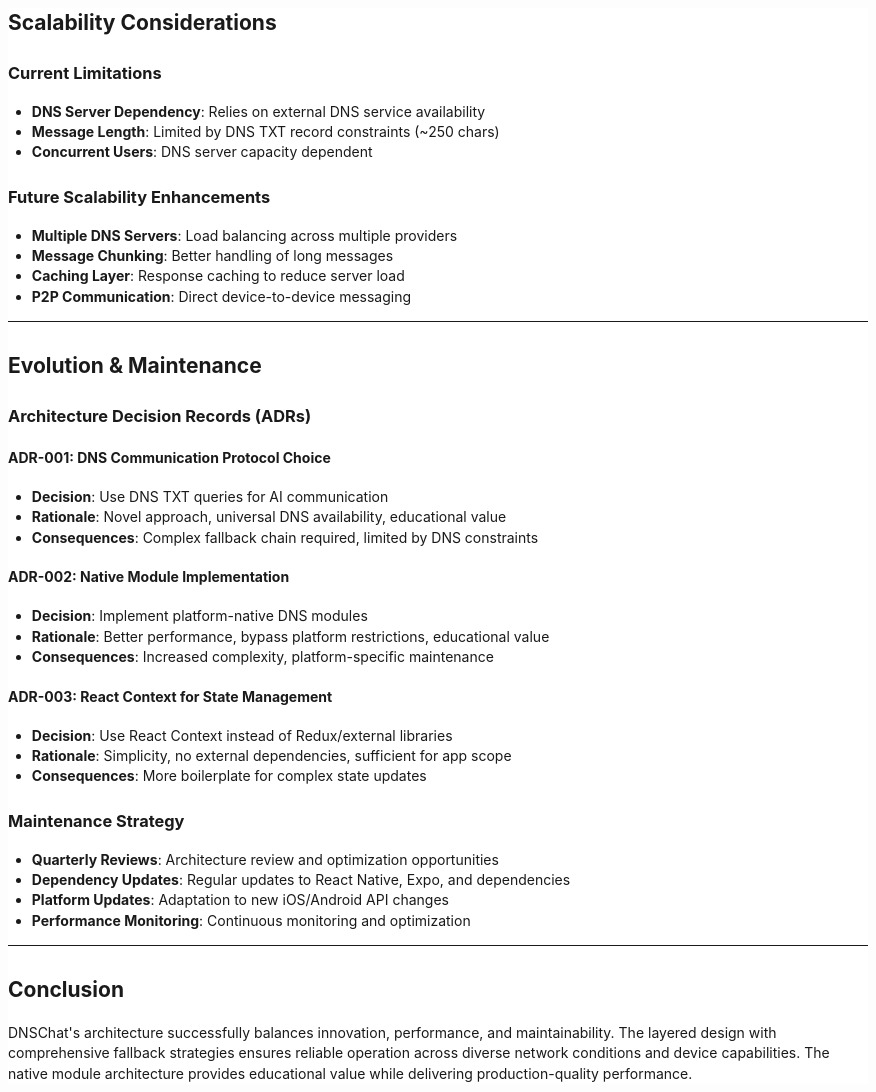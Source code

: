 
## Scalability Considerations

### Current Limitations

- **DNS Server Dependency**: Relies on external DNS service availability
- **Message Length**: Limited by DNS TXT record constraints (~250 chars)
- **Concurrent Users**: DNS server capacity dependent

### Future Scalability Enhancements

- **Multiple DNS Servers**: Load balancing across multiple providers
- **Message Chunking**: Better handling of long messages
- **Caching Layer**: Response caching to reduce server load
- **P2P Communication**: Direct device-to-device messaging

---

## Evolution & Maintenance

### Architecture Decision Records (ADRs)

#### ADR-001: DNS Communication Protocol Choice

- **Decision**: Use DNS TXT queries for AI communication
- **Rationale**: Novel approach, universal DNS availability, educational value
- **Consequences**: Complex fallback chain required, limited by DNS constraints

#### ADR-002: Native Module Implementation

- **Decision**: Implement platform-native DNS modules
- **Rationale**: Better performance, bypass platform restrictions, educational value
- **Consequences**: Increased complexity, platform-specific maintenance

#### ADR-003: React Context for State Management

- **Decision**: Use React Context instead of Redux/external libraries
- **Rationale**: Simplicity, no external dependencies, sufficient for app scope
- **Consequences**: More boilerplate for complex state updates

### Maintenance Strategy

- **Quarterly Reviews**: Architecture review and optimization opportunities
- **Dependency Updates**: Regular updates to React Native, Expo, and dependencies
- **Platform Updates**: Adaptation to new iOS/Android API changes
- **Performance Monitoring**: Continuous monitoring and optimization

---

## Conclusion

DNSChat's architecture successfully balances innovation, performance, and maintainability. The layered design with comprehensive fallback strategies ensures reliable operation across diverse network conditions and device capabilities. The native module architecture provides educational value while delivering production-quality performance.
